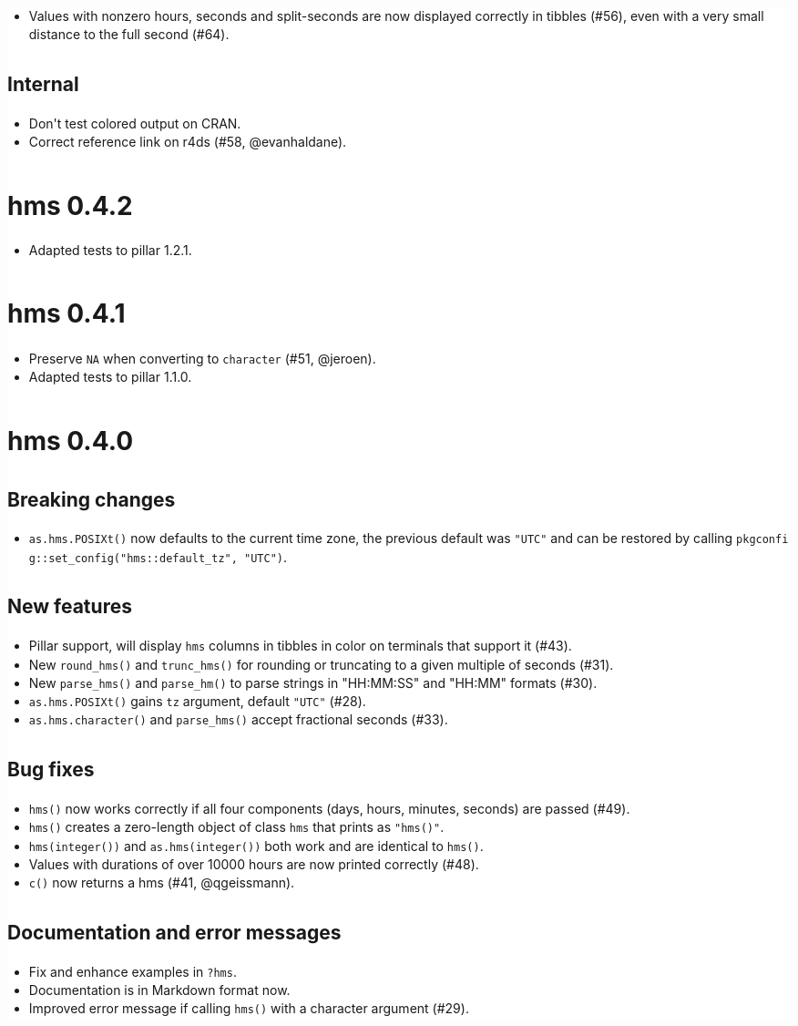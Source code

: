 - Values with nonzero hours, seconds and split-seconds are now displayed correctly in tibbles (#56), even with a very small distance to the full second (#64).

## Internal

- Don't test colored output on CRAN.
- Correct reference link on r4ds (#58, @evanhaldane).


# hms 0.4.2

- Adapted tests to pillar 1.2.1.


# hms 0.4.1

- Preserve `NA` when converting to `character` (#51, @jeroen).
- Adapted tests to pillar 1.1.0.


# hms 0.4.0

## Breaking changes

- `as.hms.POSIXt()` now defaults to the current time zone, the previous default was `"UTC"` and can be restored by calling `pkgconfig::set_config("hms::default_tz", "UTC")`.

## New features

- Pillar support, will display `hms` columns in tibbles in color on terminals
  that support it (#43).
- New `round_hms()` and `trunc_hms()` for rounding or truncating to a given multiple of seconds (#31).
- New `parse_hms()` and `parse_hm()` to parse strings in "HH:MM:SS" and "HH:MM" formats (#30).
- `as.hms.POSIXt()` gains `tz` argument, default `"UTC"` (#28).
- `as.hms.character()` and `parse_hms()` accept fractional seconds (#33).

## Bug fixes

- `hms()` now works correctly if all four components (days, hours, minutes, seconds) are passed (#49).
- `hms()` creates a zero-length object of class `hms` that prints as `"hms()"`.
- `hms(integer())` and `as.hms(integer())` both work and are identical to `hms()`.
- Values with durations of over 10000 hours are now printed correctly (#48).
- `c()` now returns a hms (#41, @qgeissmann).

## Documentation and error messages

- Fix and enhance examples in `?hms`.
- Documentation is in Markdown format now.
- Improved error message if calling `hms()` with a character argument (#29).
